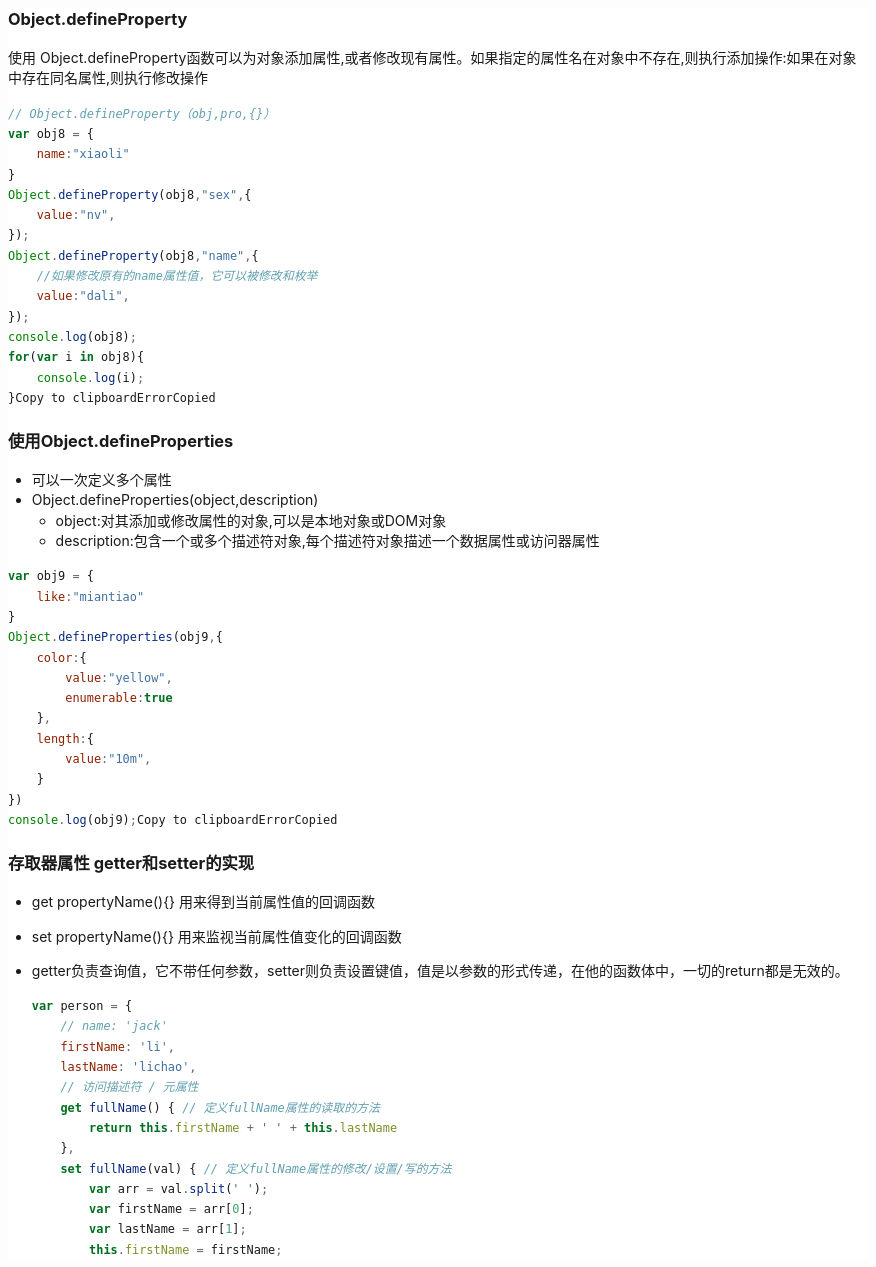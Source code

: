 ### Object.defineProperty

使用 Object.defineProperty函数可以为对象添加属性,或者修改现有属性。如果指定的属性名在对象中不存在,则执行添加操作:如果在对象中存在同名属性,则执行修改操作

```js
// Object.defineProperty（obj,pro,{}）
var obj8 = {
    name:"xiaoli"
}
Object.defineProperty(obj8,"sex",{
    value:"nv",
});
Object.defineProperty(obj8,"name",{
    //如果修改原有的name属性值，它可以被修改和枚举
    value:"dali",
});
console.log(obj8);
for(var i in obj8){
    console.log(i);
}Copy to clipboardErrorCopied
```

### 使用Object.defineProperties

- 可以一次定义多个属性
- Object.defineProperties(object,description)
  - object:对其添加或修改属性的对象,可以是本地对象或DOM对象
  - description:包含一个或多个描述符对象,每个描述符对象描述一个数据属性或访问器属性

```js
var obj9 = {
    like:"miantiao"
}
Object.defineProperties(obj9,{
    color:{
        value:"yellow",
        enumerable:true
    },
    length:{
        value:"10m",
    }
})
console.log(obj9);Copy to clipboardErrorCopied
```

### 存取器属性 getter和setter的实现

- get propertyName(){} 用来得到当前属性值的回调函数

- set propertyName(){} 用来监视当前属性值变化的回调函数

- getter负责查询值，它不带任何参数，setter则负责设置键值，值是以参数的形式传递，在他的函数体中，一切的return都是无效的。

  ```js
  var person = {
      // name: 'jack'
      firstName: 'li',
      lastName: 'lichao',
      // 访问描述符 / 元属性
      get fullName() { // 定义fullName属性的读取的方法
          return this.firstName + ' ' + this.lastName
      },
      set fullName(val) { // 定义fullName属性的修改/设置/写的方法
          var arr = val.split(' ');
          var firstName = arr[0];
          var lastName = arr[1];
          this.firstName = firstName;
  ```